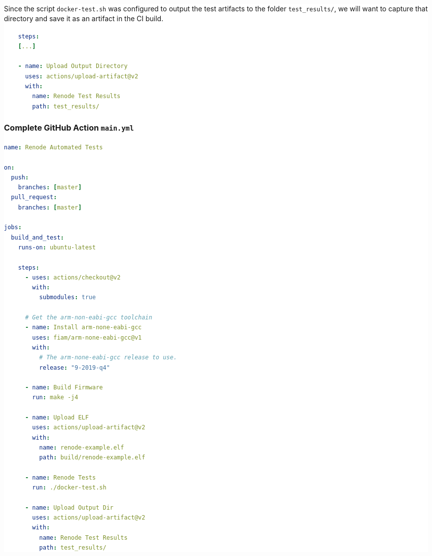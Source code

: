 Since the script `docker-test.sh` was configured to output the test artifacts to
the folder `test_results/`, we will want to capture that directory and save it
as an artifact in the CI build.

```yaml
    steps:
    [...]

    - name: Upload Output Directory
      uses: actions/upload-artifact@v2
      with:
        name: Renode Test Results
        path: test_results/
```

### Complete GitHub Action `main.yml`

```yaml
name: Renode Automated Tests

on:
  push:
    branches: [master]
  pull_request:
    branches: [master]

jobs:
  build_and_test:
    runs-on: ubuntu-latest

    steps:
      - uses: actions/checkout@v2
        with:
          submodules: true

      # Get the arm-non-eabi-gcc toolchain
      - name: Install arm-none-eabi-gcc
        uses: fiam/arm-none-eabi-gcc@v1
        with:
          # The arm-none-eabi-gcc release to use.
          release: "9-2019-q4"

      - name: Build Firmware
        run: make -j4

      - name: Upload ELF
        uses: actions/upload-artifact@v2
        with:
          name: renode-example.elf
          path: build/renode-example.elf

      - name: Renode Tests
        run: ./docker-test.sh

      - name: Upload Output Dir
        uses: actions/upload-artifact@v2
        with:
          name: Renode Test Results
          path: test_results/
```


[^robot_framework]: [Robot Framework](https://robotframework.org/)
[^gnu_toolchain]: [GNU ARM Embedded toolchain for download](https://developer.arm.com/tools-and-software/open-source-software/developer-tools/gnu-toolchain/gnu-rm/downloads)
[^renode_boards]: [Renode Supported Boards](https://renode.readthedocs.io/en/latest/introduction/supported-boards.html)
[^rf_datetime]: [Robot Framework - DateTime Library](https://robotframework.org/robotframework/latest/libraries/DateTime.html)
[^renode_state_save]: [Renode - State saving and loading](https://renode.readthedocs.io/en/latest/basic/saving.html)
[^memfault_sdk]: [Memfault Firmware SDK](https://github.com/memfault/memfault-firmware-sdk)